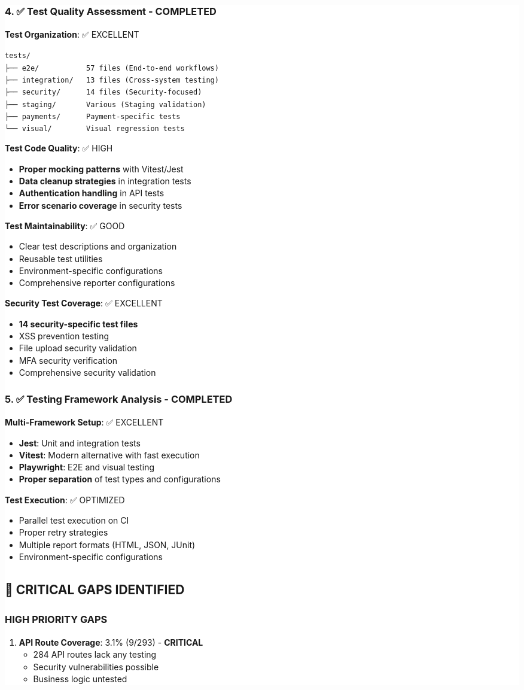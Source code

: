 ### 4. ✅ Test Quality Assessment - COMPLETED

**Test Organization**: ✅ EXCELLENT
```
tests/
├── e2e/           57 files (End-to-end workflows)
├── integration/   13 files (Cross-system testing)
├── security/      14 files (Security-focused)
├── staging/       Various (Staging validation)
├── payments/      Payment-specific tests
└── visual/        Visual regression tests
```

**Test Code Quality**: ✅ HIGH
- **Proper mocking patterns** with Vitest/Jest
- **Data cleanup strategies** in integration tests
- **Authentication handling** in API tests
- **Error scenario coverage** in security tests

**Test Maintainability**: ✅ GOOD
- Clear test descriptions and organization
- Reusable test utilities
- Environment-specific configurations
- Comprehensive reporter configurations

**Security Test Coverage**: ✅ EXCELLENT
- **14 security-specific test files**
- XSS prevention testing
- File upload security validation
- MFA security verification
- Comprehensive security validation

### 5. ✅ Testing Framework Analysis - COMPLETED

**Multi-Framework Setup**: ✅ EXCELLENT
- **Jest**: Unit and integration tests
- **Vitest**: Modern alternative with fast execution
- **Playwright**: E2E and visual testing
- **Proper separation** of test types and configurations

**Test Execution**: ✅ OPTIMIZED
- Parallel test execution on CI
- Proper retry strategies
- Multiple report formats (HTML, JSON, JUnit)
- Environment-specific configurations

## 🎯 CRITICAL GAPS IDENTIFIED

### HIGH PRIORITY GAPS
1. **API Route Coverage**: 3.1% (9/293) - **CRITICAL**
   - 284 API routes lack any testing
   - Security vulnerabilities possible
   - Business logic untested
